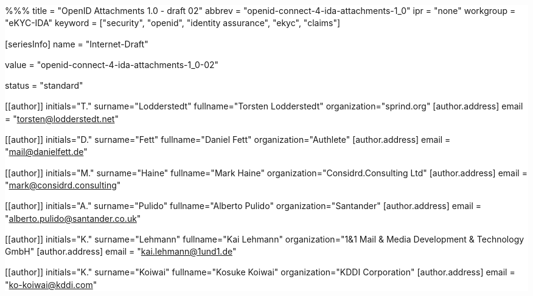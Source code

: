 %%%
title = "OpenID Attachments 1.0 - draft 02"
abbrev = "openid-connect-4-ida-attachments-1_0"
ipr = "none"
workgroup = "eKYC-IDA"
keyword = ["security", "openid", "identity assurance", "ekyc", "claims"]

[seriesInfo]
name = "Internet-Draft"

value = "openid-connect-4-ida-attachments-1_0-02"

status = "standard"

[[author]]
initials="T."
surname="Lodderstedt"
fullname="Torsten Lodderstedt"
organization="sprind.org"
    [author.address]
    email = "torsten@lodderstedt.net"

[[author]]
initials="D."
surname="Fett"
fullname="Daniel Fett"
organization="Authlete"
    [author.address]
    email = "mail@danielfett.de"

[[author]]
initials="M."
surname="Haine"
fullname="Mark Haine"
organization="Considrd.Consulting Ltd"
    [author.address]
    email = "mark@considrd.consulting"

[[author]]
initials="A."
surname="Pulido"
fullname="Alberto Pulido"
organization="Santander"
    [author.address]
    email = "alberto.pulido@santander.co.uk"

[[author]]
initials="K."
surname="Lehmann"
fullname="Kai Lehmann"
organization="1&1 Mail & Media Development & Technology GmbH"
    [author.address]
    email = "kai.lehmann@1und1.de"

[[author]]
initials="K."
surname="Koiwai"
fullname="Kosuke Koiwai"
organization="KDDI Corporation"
    [author.address]
    email = "ko-koiwai@kddi.com"
